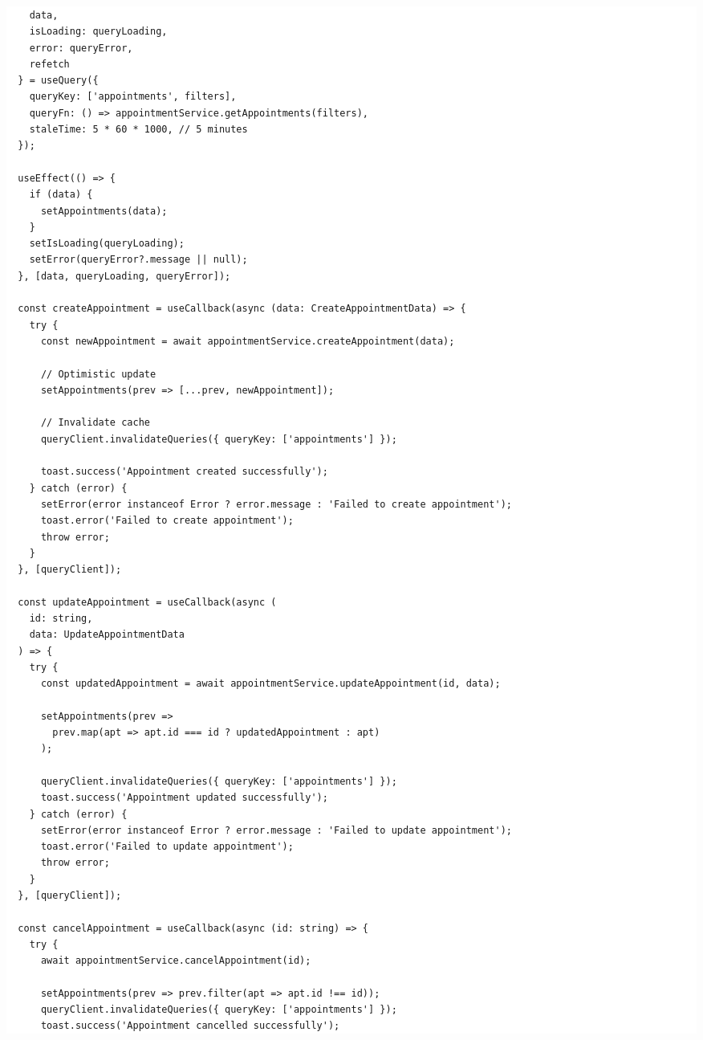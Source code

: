 ```
    data,
    isLoading: queryLoading,
    error: queryError,
    refetch
  } = useQuery({
    queryKey: ['appointments', filters],
    queryFn: () => appointmentService.getAppointments(filters),
    staleTime: 5 * 60 * 1000, // 5 minutes
  });
  
  useEffect(() => {
    if (data) {
      setAppointments(data);
    }
    setIsLoading(queryLoading);
    setError(queryError?.message || null);
  }, [data, queryLoading, queryError]);
  
  const createAppointment = useCallback(async (data: CreateAppointmentData) => {
    try {
      const newAppointment = await appointmentService.createAppointment(data);
      
      // Optimistic update
      setAppointments(prev => [...prev, newAppointment]);
      
      // Invalidate cache
      queryClient.invalidateQueries({ queryKey: ['appointments'] });
      
      toast.success('Appointment created successfully');
    } catch (error) {
      setError(error instanceof Error ? error.message : 'Failed to create appointment');
      toast.error('Failed to create appointment');
      throw error;
    }
  }, [queryClient]);
  
  const updateAppointment = useCallback(async (
    id: string, 
    data: UpdateAppointmentData
  ) => {
    try {
      const updatedAppointment = await appointmentService.updateAppointment(id, data);
      
      setAppointments(prev => 
        prev.map(apt => apt.id === id ? updatedAppointment : apt)
      );
      
      queryClient.invalidateQueries({ queryKey: ['appointments'] });
      toast.success('Appointment updated successfully');
    } catch (error) {
      setError(error instanceof Error ? error.message : 'Failed to update appointment');
      toast.error('Failed to update appointment');
      throw error;
    }
  }, [queryClient]);
  
  const cancelAppointment = useCallback(async (id: string) => {
    try {
      await appointmentService.cancelAppointment(id);
      
      setAppointments(prev => prev.filter(apt => apt.id !== id));
      queryClient.invalidateQueries({ queryKey: ['appointments'] });
      toast.success('Appointment cancelled successfully');
```